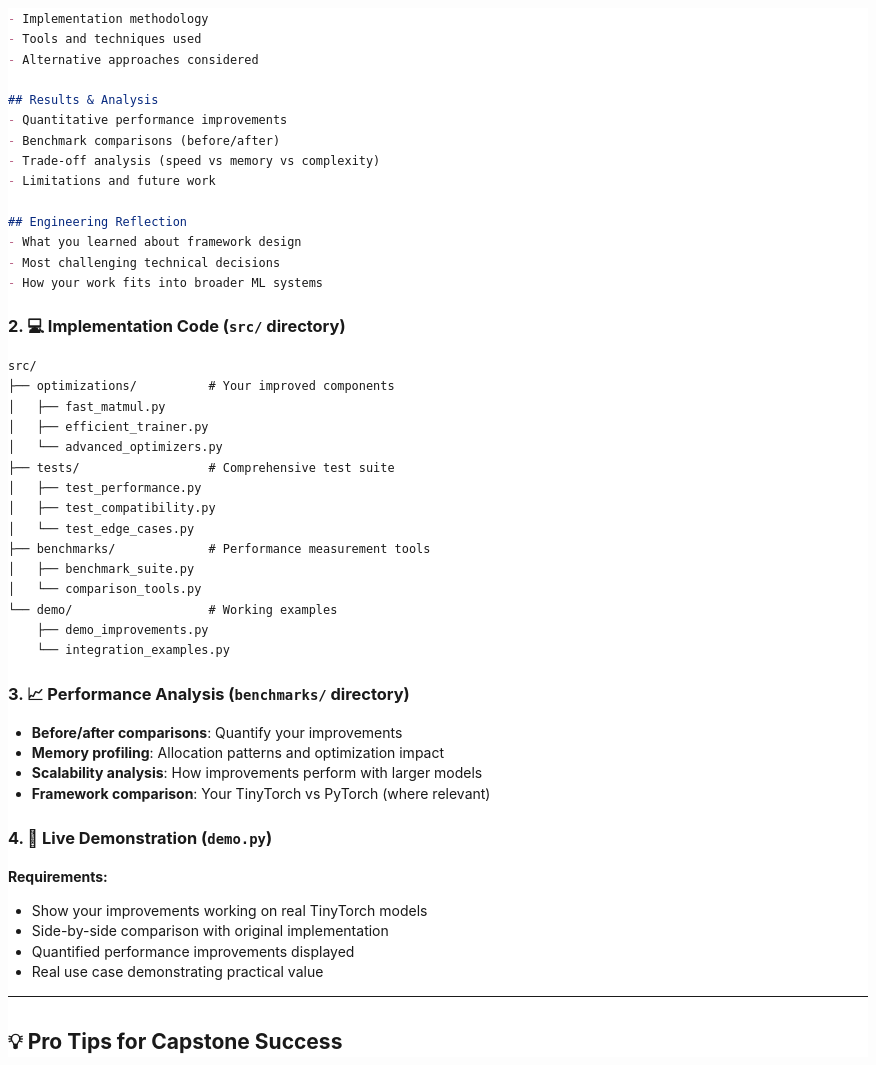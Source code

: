 ```markdown
- Implementation methodology
- Tools and techniques used
- Alternative approaches considered

## Results & Analysis  
- Quantitative performance improvements
- Benchmark comparisons (before/after)
- Trade-off analysis (speed vs memory vs complexity)
- Limitations and future work

## Engineering Reflection
- What you learned about framework design
- Most challenging technical decisions
- How your work fits into broader ML systems
```

### **2. 💻 Implementation Code** (`src/` directory)
```
src/
├── optimizations/          # Your improved components
│   ├── fast_matmul.py
│   ├── efficient_trainer.py
│   └── advanced_optimizers.py
├── tests/                  # Comprehensive test suite
│   ├── test_performance.py
│   ├── test_compatibility.py
│   └── test_edge_cases.py
├── benchmarks/             # Performance measurement tools
│   ├── benchmark_suite.py
│   └── comparison_tools.py
└── demo/                   # Working examples
    ├── demo_improvements.py
    └── integration_examples.py
```

### **3. 📈 Performance Analysis** (`benchmarks/` directory)
- **Before/after comparisons**: Quantify your improvements
- **Memory profiling**: Allocation patterns and optimization impact
- **Scalability analysis**: How improvements perform with larger models
- **Framework comparison**: Your TinyTorch vs PyTorch (where relevant)

### **4. 🎥 Live Demonstration** (`demo.py`)
**Requirements:**
- Show your improvements working on real TinyTorch models
- Side-by-side comparison with original implementation
- Quantified performance improvements displayed
- Real use case demonstrating practical value

---

## 💡 **Pro Tips for Capstone Success**
